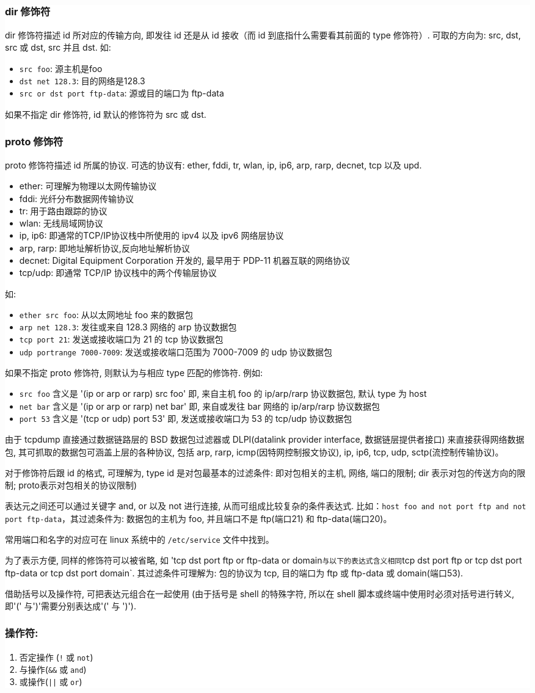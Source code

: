 ### dir 修饰符

dir 修饰符描述 id 所对应的传输方向, 即发往 id 还是从 id 接收（而 id 到底指什么需要看其前面的 type 修饰符）.
可取的方向为: src, dst, src 或 dst, src 并且 dst. 如: 

- `src foo`: 源主机是foo
- `dst net 128.3`: 目的网络是128.3
- `src or dst port ftp-data`: 源或目的端口为 ftp-data

如果不指定 dir 修饰符, id 默认的修饰符为 src 或 dst. 

### proto 修饰符

proto 修饰符描述 id 所属的协议. 可选的协议有: ether, fddi, tr, wlan, ip, ip6, arp, rarp, decnet, tcp 以及 upd.

- ether: 可理解为物理以太网传输协议 
- fddi: 光纤分布数据网传输协议
- tr: 用于路由跟踪的协议
- wlan: 无线局域网协议
- ip, ip6: 即通常的TCP/IP协议栈中所使用的 ipv4 以及 ipv6 网络层协议
- arp, rarp: 即地址解析协议,反向地址解析协议
- decnet: Digital Equipment Corporation 开发的, 最早用于 PDP-11 机器互联的网络协议
- tcp/udp: 即通常 TCP/IP 协议栈中的两个传输层协议

如: 
- `ether src foo`: 从以太网地址 foo 来的数据包
- `arp net 128.3`: 发往或来自 128.3 网络的 arp 协议数据包
- `tcp port 21`: 发送或接收端口为 21 的 tcp 协议数据包
- `udp portrange 7000-7009`: 发送或接收端口范围为 7000-7009 的 udp 协议数据包

如果不指定 proto 修饰符, 则默认为与相应 type 匹配的修饰符. 例如:
- `src foo` 含义是 '(ip or arp or rarp) src foo' 即, 来自主机 foo 的 ip/arp/rarp 协议数据包, 默认 type 为 host
- `net bar` 含义是 '(ip or arp or rarp) net bar' 即, 来自或发往 bar 网络的 ip/arp/rarp 协议数据包
- `port 53` 含义是 '(tcp or udp) port 53' 即, 发送或接收端口为 53 的 tcp/udp 协议数据包

由于 tcpdump 直接通过数据链路层的 BSD 数据包过滤器或 DLPI(datalink provider interface, 数据链层提供者接口) 来直接获得网络数据包, 
其可抓取的数据包可涵盖上层的各种协议, 包括 arp, rarp, icmp(因特网控制报文协议), ip, ip6, tcp, udp, sctp(流控制传输协议)。

对于修饰符后跟 id 的格式, 可理解为, type id 是对包最基本的过滤条件: 即对包相关的主机, 网络, 端口的限制; dir 表示对包的传送方向的限制; proto表示对包相关的协议限制)

表达元之间还可以通过关键字 and, or 以及 not 进行连接, 从而可组成比较复杂的条件表达式. 
比如：`host foo and not port ftp and not port ftp-data`，其过滤条件为: 数据包的主机为 foo, 并且端口不是 ftp(端口21) 和 ftp-data(端口20)。

常用端口和名字的对应可在 linux 系统中的 `/etc/service` 文件中找到。

为了表示方便, 同样的修饰符可以被省略, 如 'tcp dst port ftp or ftp-data or domain` 与以下的表达式含义相同 `tcp dst port ftp or tcp dst port ftp-data or tcp dst port domain`.
其过滤条件可理解为: 包的协议为 tcp, 目的端口为 ftp 或 ftp-data 或 domain(端口53).

借助括号以及操作符, 可把表达元组合在一起使用 (由于括号是 shell 的特殊字符, 所以在 shell 脚本或终端中使用时必须对括号进行转义, 即'(' 与')'需要分别表达成'\(' 与 '\)').

### 操作符:

1. 否定操作 (`!` 或 `not`)
1. 与操作(`&&` 或 `and`)
1. 或操作(`||` 或 `or`)
